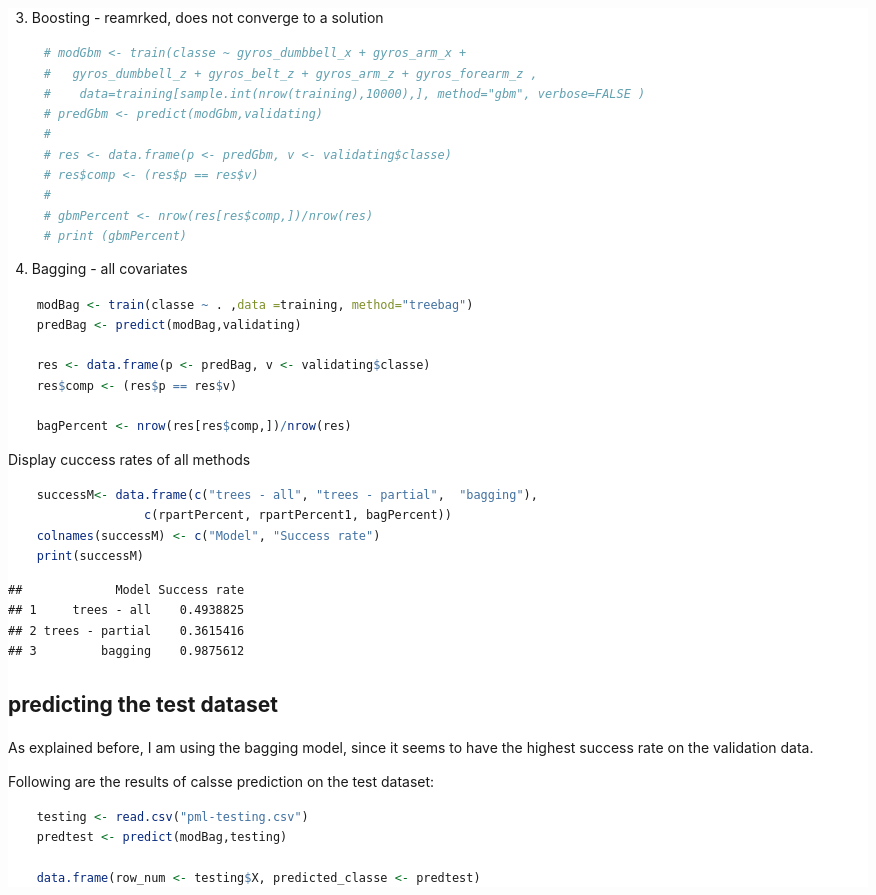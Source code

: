 3. Boosting - reamrked, does not converge to a solution

```r
     # modGbm <- train(classe ~ gyros_dumbbell_x + gyros_arm_x + 
     #   gyros_dumbbell_z + gyros_belt_z + gyros_arm_z + gyros_forearm_z ,             
     #    data=training[sample.int(nrow(training),10000),], method="gbm", verbose=FALSE )
     # predGbm <- predict(modGbm,validating)
     # 
     # res <- data.frame(p <- predGbm, v <- validating$classe)
     # res$comp <- (res$p == res$v)
     # 
     # gbmPercent <- nrow(res[res$comp,])/nrow(res)
     # print (gbmPercent)
```

4. Bagging - all covariates

```r
    modBag <- train(classe ~ . ,data =training, method="treebag")
    predBag <- predict(modBag,validating)

    res <- data.frame(p <- predBag, v <- validating$classe)
    res$comp <- (res$p == res$v)

    bagPercent <- nrow(res[res$comp,])/nrow(res)
```

Display cuccess rates of all methods


```r
    successM<- data.frame(c("trees - all", "trees - partial",  "bagging"), 
                   c(rpartPercent, rpartPercent1, bagPercent))
    colnames(successM) <- c("Model", "Success rate")
    print(successM)
```

```
##             Model Success rate
## 1     trees - all    0.4938825
## 2 trees - partial    0.3615416
## 3         bagging    0.9875612
```



## predicting the test dataset

As explained before, I am using the bagging model, since it seems to have the highest success rate on the validation data.

Following are the results of calsse prediction on the test dataset:

```r
    testing <- read.csv("pml-testing.csv")
    predtest <- predict(modBag,testing)
    
    data.frame(row_num <- testing$X, predicted_classe <- predtest)
```
